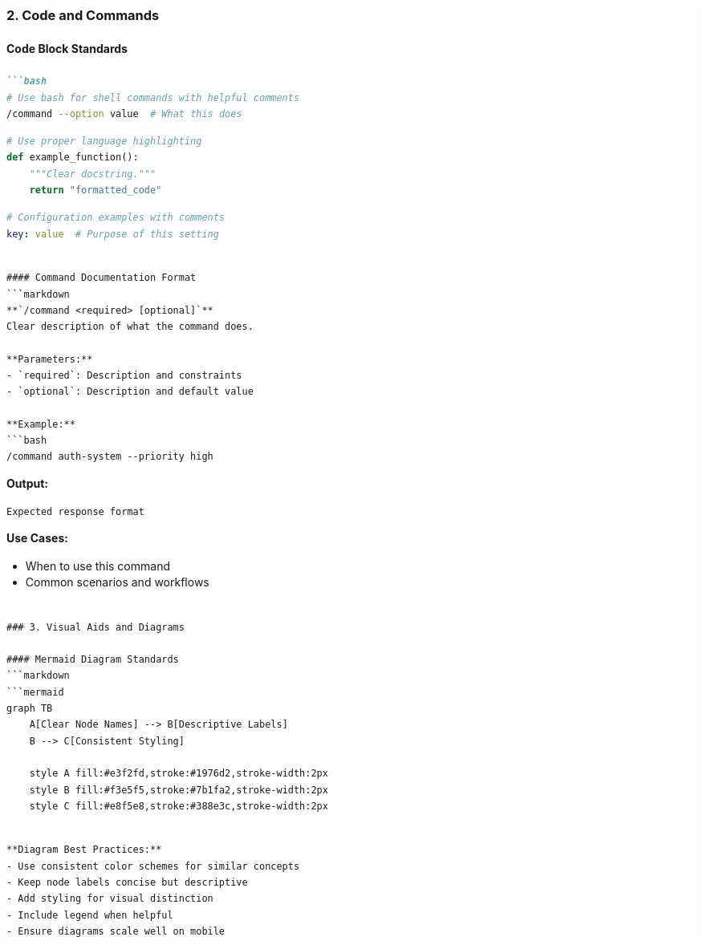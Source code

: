 ### 2. Code and Commands

#### Code Block Standards
```markdown
```bash
# Use bash for shell commands with helpful comments
/command --option value  # What this does
```

```python
# Use proper language highlighting
def example_function():
    """Clear docstring."""
    return "formatted_code"
```

```yaml
# Configuration examples with comments
key: value  # Purpose of this setting
```
```

#### Command Documentation Format
```markdown
**`/command <required> [optional]`**
Clear description of what the command does.

**Parameters:**
- `required`: Description and constraints
- `optional`: Description and default value

**Example:**
```bash
/command auth-system --priority high
```

**Output:**
```
Expected response format
```

**Use Cases:**
- When to use this command
- Common scenarios and workflows
```

### 3. Visual Aids and Diagrams

#### Mermaid Diagram Standards
```markdown
```mermaid
graph TB
    A[Clear Node Names] --> B[Descriptive Labels]
    B --> C[Consistent Styling]
    
    style A fill:#e3f2fd,stroke:#1976d2,stroke-width:2px
    style B fill:#f3e5f5,stroke:#7b1fa2,stroke-width:2px
    style C fill:#e8f5e8,stroke:#388e3c,stroke-width:2px
```
```

**Diagram Best Practices:**
- Use consistent color schemes for similar concepts
- Keep node labels concise but descriptive
- Add styling for visual distinction
- Include legend when helpful
- Ensure diagrams scale well on mobile

```